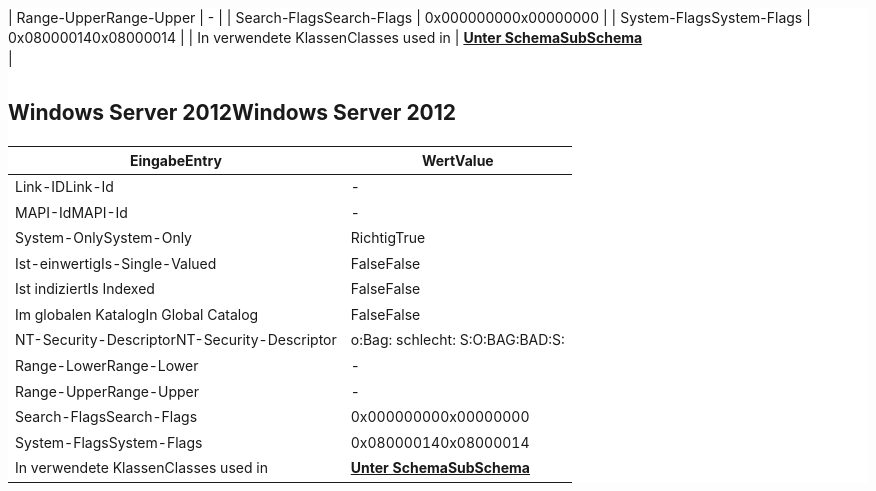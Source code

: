 | <span data-ttu-id="ad972-263">Range-Upper</span><span class="sxs-lookup"><span data-stu-id="ad972-263">Range-Upper</span></span>            | \-                                          |
| <span data-ttu-id="ad972-264">Search-Flags</span><span class="sxs-lookup"><span data-stu-id="ad972-264">Search-Flags</span></span>           | <span data-ttu-id="ad972-265">0x00000000</span><span class="sxs-lookup"><span data-stu-id="ad972-265">0x00000000</span></span>                                  |
| <span data-ttu-id="ad972-266">System-Flags</span><span class="sxs-lookup"><span data-stu-id="ad972-266">System-Flags</span></span>           | <span data-ttu-id="ad972-267">0x08000014</span><span class="sxs-lookup"><span data-stu-id="ad972-267">0x08000014</span></span>                                  |
| <span data-ttu-id="ad972-268">In verwendete Klassen</span><span class="sxs-lookup"><span data-stu-id="ad972-268">Classes used in</span></span>        | [<span data-ttu-id="ad972-269">**Unter Schema**</span><span class="sxs-lookup"><span data-stu-id="ad972-269">**SubSchema**</span></span>](c-subschema.md)<br/> |



## <a name="windows-server-2012"></a><span data-ttu-id="ad972-270">Windows Server 2012</span><span class="sxs-lookup"><span data-stu-id="ad972-270">Windows Server 2012</span></span>



| <span data-ttu-id="ad972-271">Eingabe</span><span class="sxs-lookup"><span data-stu-id="ad972-271">Entry</span></span> | <span data-ttu-id="ad972-272">Wert</span><span class="sxs-lookup"><span data-stu-id="ad972-272">Value</span></span> |
|------------------------|---------------------------------------------|
| <span data-ttu-id="ad972-273">Link-ID</span><span class="sxs-lookup"><span data-stu-id="ad972-273">Link-Id</span></span>                | \-                                          |
| <span data-ttu-id="ad972-274">MAPI-Id</span><span class="sxs-lookup"><span data-stu-id="ad972-274">MAPI-Id</span></span>                | \-                                          |
| <span data-ttu-id="ad972-275">System-Only</span><span class="sxs-lookup"><span data-stu-id="ad972-275">System-Only</span></span>            | <span data-ttu-id="ad972-276">Richtig</span><span class="sxs-lookup"><span data-stu-id="ad972-276">True</span></span>                                        |
| <span data-ttu-id="ad972-277">Ist-einwertig</span><span class="sxs-lookup"><span data-stu-id="ad972-277">Is-Single-Valued</span></span>       | <span data-ttu-id="ad972-278">False</span><span class="sxs-lookup"><span data-stu-id="ad972-278">False</span></span>                                       |
| <span data-ttu-id="ad972-279">Ist indiziert</span><span class="sxs-lookup"><span data-stu-id="ad972-279">Is Indexed</span></span>             | <span data-ttu-id="ad972-280">False</span><span class="sxs-lookup"><span data-stu-id="ad972-280">False</span></span>                                       |
| <span data-ttu-id="ad972-281">Im globalen Katalog</span><span class="sxs-lookup"><span data-stu-id="ad972-281">In Global Catalog</span></span>      | <span data-ttu-id="ad972-282">False</span><span class="sxs-lookup"><span data-stu-id="ad972-282">False</span></span>                                       |
| <span data-ttu-id="ad972-283">NT-Security-Descriptor</span><span class="sxs-lookup"><span data-stu-id="ad972-283">NT-Security-Descriptor</span></span> | <span data-ttu-id="ad972-284">o:Bag: schlecht: S:</span><span class="sxs-lookup"><span data-stu-id="ad972-284">O:BAG:BAD:S:</span></span>                                |
| <span data-ttu-id="ad972-285">Range-Lower</span><span class="sxs-lookup"><span data-stu-id="ad972-285">Range-Lower</span></span>            | \-                                          |
| <span data-ttu-id="ad972-286">Range-Upper</span><span class="sxs-lookup"><span data-stu-id="ad972-286">Range-Upper</span></span>            | \-                                          |
| <span data-ttu-id="ad972-287">Search-Flags</span><span class="sxs-lookup"><span data-stu-id="ad972-287">Search-Flags</span></span>           | <span data-ttu-id="ad972-288">0x00000000</span><span class="sxs-lookup"><span data-stu-id="ad972-288">0x00000000</span></span>                                  |
| <span data-ttu-id="ad972-289">System-Flags</span><span class="sxs-lookup"><span data-stu-id="ad972-289">System-Flags</span></span>           | <span data-ttu-id="ad972-290">0x08000014</span><span class="sxs-lookup"><span data-stu-id="ad972-290">0x08000014</span></span>                                  |
| <span data-ttu-id="ad972-291">In verwendete Klassen</span><span class="sxs-lookup"><span data-stu-id="ad972-291">Classes used in</span></span>        | [<span data-ttu-id="ad972-292">**Unter Schema**</span><span class="sxs-lookup"><span data-stu-id="ad972-292">**SubSchema**</span></span>](c-subschema.md)<br/> |



 

 





